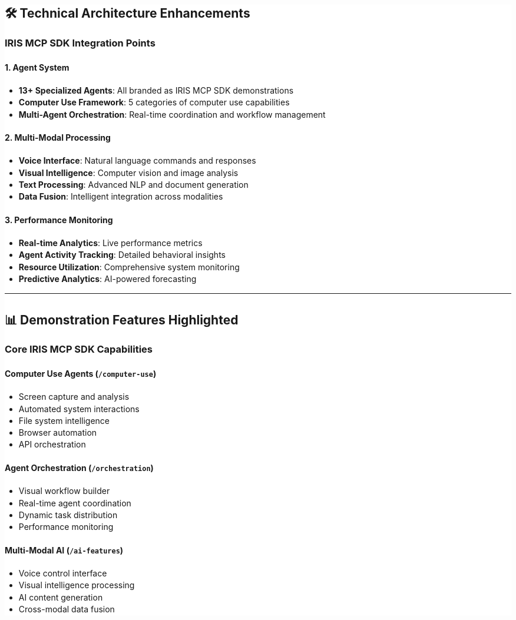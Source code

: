 
## 🛠 **Technical Architecture Enhancements**

### **IRIS MCP SDK Integration Points**

#### **1. Agent System**

- **13+ Specialized Agents**: All branded as IRIS MCP SDK demonstrations
- **Computer Use Framework**: 5 categories of computer use capabilities
- **Multi-Agent Orchestration**: Real-time coordination and workflow management

#### **2. Multi-Modal Processing**

- **Voice Interface**: Natural language commands and responses
- **Visual Intelligence**: Computer vision and image analysis
- **Text Processing**: Advanced NLP and document generation
- **Data Fusion**: Intelligent integration across modalities

#### **3. Performance Monitoring**

- **Real-time Analytics**: Live performance metrics
- **Agent Activity Tracking**: Detailed behavioral insights
- **Resource Utilization**: Comprehensive system monitoring
- **Predictive Analytics**: AI-powered forecasting

---

## 📊 **Demonstration Features Highlighted**

### **Core IRIS MCP SDK Capabilities**

#### **Computer Use Agents** (`/computer-use`)

- Screen capture and analysis
- Automated system interactions
- File system intelligence
- Browser automation
- API orchestration

#### **Agent Orchestration** (`/orchestration`)

- Visual workflow builder
- Real-time agent coordination
- Dynamic task distribution
- Performance monitoring

#### **Multi-Modal AI** (`/ai-features`)

- Voice control interface
- Visual intelligence processing
- AI content generation
- Cross-modal data fusion
